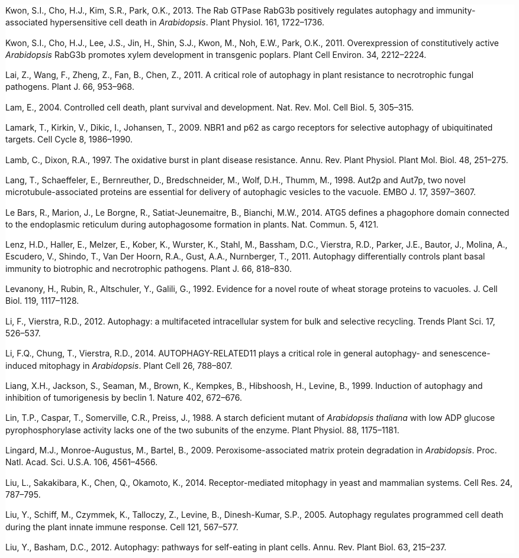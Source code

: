 Kwon, S.I., Cho, H.J., Kim, S.R., Park, O.K., 2013. The Rab GTPase RabG3b positively regulates autophagy and immunity-associated hypersensitive cell death in *Arabidopsis*. Plant Physiol. 161, 1722–1736.

Kwon, S.I., Cho, H.J., Lee, J.S., Jin, H., Shin, S.J., Kwon, M., Noh, E.W., Park, O.K., 2011. Overexpression of constitutively active *Arabidopsis* RabG3b promotes xylem development in transgenic poplars. Plant Cell Environ. 34, 2212–2224.

Lai, Z., Wang, F., Zheng, Z., Fan, B., Chen, Z., 2011. A critical role of autophagy in plant resistance to necrotrophic fungal pathogens. Plant J. 66, 953–968.

Lam, E., 2004. Controlled cell death, plant survival and development. Nat. Rev. Mol. Cell Biol. 5, 305–315.

Lamark, T., Kirkin, V., Dikic, I., Johansen, T., 2009. NBR1 and p62 as cargo receptors for selective autophagy of ubiquitinated targets. Cell Cycle 8, 1986–1990.

Lamb, C., Dixon, R.A., 1997. The oxidative burst in plant disease resistance. Annu. Rev. Plant Physiol. Plant Mol. Biol. 48, 251–275.

Lang, T., Schaeffeler, E., Bernreuther, D., Bredschneider, M., Wolf, D.H., Thumm, M., 1998. Aut2p and Aut7p, two novel microtubule-associated proteins are essential for delivery of autophagic vesicles to the vacuole. EMBO J. 17, 3597–3607.

Le Bars, R., Marion, J., Le Borgne, R., Satiat-Jeunemaitre, B., Bianchi, M.W., 2014. ATG5 defines a phagophore domain connected to the endoplasmic reticulum during autophagosome formation in plants. Nat. Commun. 5, 4121.

Lenz, H.D., Haller, E., Melzer, E., Kober, K., Wurster, K., Stahl, M., Bassham, D.C., Vierstra, R.D., Parker, J.E., Bautor, J., Molina, A., Escudero, V., Shindo, T., Van Der Hoorn, R.A., Gust, A.A., Nurnberger, T., 2011. Autophagy differentially controls plant basal immunity to biotrophic and necrotrophic pathogens. Plant J. 66, 818–830.

Levanony, H., Rubin, R., Altschuler, Y., Galili, G., 1992. Evidence for a novel route of wheat storage proteins to vacuoles. J. Cell Biol. 119, 1117–1128.

Li, F., Vierstra, R.D., 2012. Autophagy: a multifaceted intracellular system for bulk and selective recycling. Trends Plant Sci. 17, 526–537.

Li, F.Q., Chung, T., Vierstra, R.D., 2014. AUTOPHAGY-RELATED11 plays a critical role in general autophagy- and senescence-induced mitophagy in *Arabidopsis*. Plant Cell 26, 788–807.

Liang, X.H., Jackson, S., Seaman, M., Brown, K., Kempkes, B., Hibshoosh, H., Levine, B., 1999. Induction of autophagy and inhibition of tumorigenesis by beclin 1. Nature 402, 672–676.

Lin, T.P., Caspar, T., Somerville, C.R., Preiss, J., 1988. A starch deficient mutant of *Arabidopsis thaliana* with low ADP glucose pyrophosphorylase activity lacks one of the two subunits of the enzyme. Plant Physiol. 88, 1175–1181.

Lingard, M.J., Monroe-Augustus, M., Bartel, B., 2009. Peroxisome-associated matrix protein degradation in *Arabidopsis*. Proc. Natl. Acad. Sci. U.S.A. 106, 4561–4566.

Liu, L., Sakakibara, K., Chen, Q., Okamoto, K., 2014. Receptor-mediated mitophagy in yeast and mammalian systems. Cell Res. 24, 787–795.

Liu, Y., Schiff, M., Czymmek, K., Talloczy, Z., Levine, B., Dinesh-Kumar, S.P., 2005. Autophagy regulates programmed cell death during the plant innate immune response. Cell 121, 567–577.

Liu, Y., Basham, D.C., 2012. Autophagy: pathways for self-eating in plant cells. Annu. Rev. Plant Biol. 63, 215–237.
